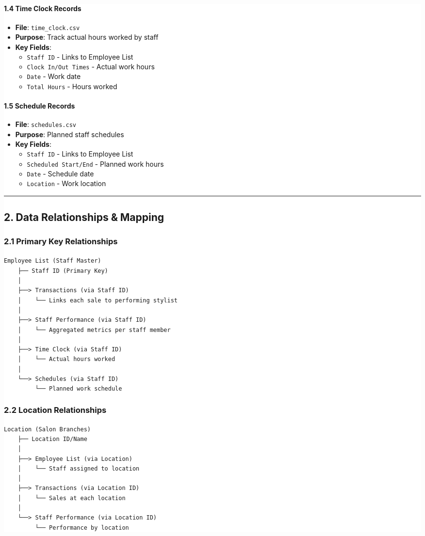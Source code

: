#### 1.4 **Time Clock Records**
- **File**: `time_clock.csv`
- **Purpose**: Track actual hours worked by staff
- **Key Fields**:
  - `Staff ID` - Links to Employee List
  - `Clock In/Out Times` - Actual work hours
  - `Date` - Work date
  - `Total Hours` - Hours worked

#### 1.5 **Schedule Records**
- **File**: `schedules.csv`
- **Purpose**: Planned staff schedules
- **Key Fields**:
  - `Staff ID` - Links to Employee List
  - `Scheduled Start/End` - Planned work hours
  - `Date` - Schedule date
  - `Location` - Work location

---

## 2. Data Relationships & Mapping

### 2.1 Primary Key Relationships

```
Employee List (Staff Master)
    ├── Staff ID (Primary Key)
    │
    ├──> Transactions (via Staff ID)
    │    └── Links each sale to performing stylist
    │
    ├──> Staff Performance (via Staff ID)
    │    └── Aggregated metrics per staff member
    │
    ├──> Time Clock (via Staff ID)
    │    └── Actual hours worked
    │
    └──> Schedules (via Staff ID)
         └── Planned work schedule
```

### 2.2 Location Relationships

```
Location (Salon Branches)
    ├── Location ID/Name
    │
    ├──> Employee List (via Location)
    │    └── Staff assigned to location
    │
    ├──> Transactions (via Location ID)
    │    └── Sales at each location
    │
    └──> Staff Performance (via Location ID)
         └── Performance by location
```
